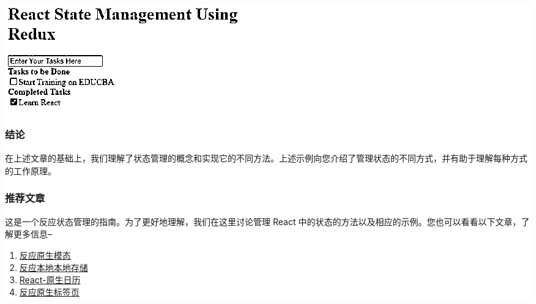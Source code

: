 

![output 6.3](img/cc524cc037860e248b6999ae67394cf3.png)



### 结论

在上述文章的基础上，我们理解了状态管理的概念和实现它的不同方法。上述示例向您介绍了管理状态的不同方式，并有助于理解每种方式的工作原理。

### **推荐文章**

这是一个反应状态管理的指南。为了更好地理解，我们在这里讨论管理 React 中的状态的方法以及相应的示例。您也可以看看以下文章，了解更多信息–

1.  [反应原生模态](https://www.educba.com/react-native-modal/)
2.  [反应本地本地存储](https://www.educba.com/react-native-local-storage/)
3.  [React-原生日历](https://www.educba.com/react-native-calendar/)
4.  [反应原生标签页](https://www.educba.com/react-native-tabs/)





